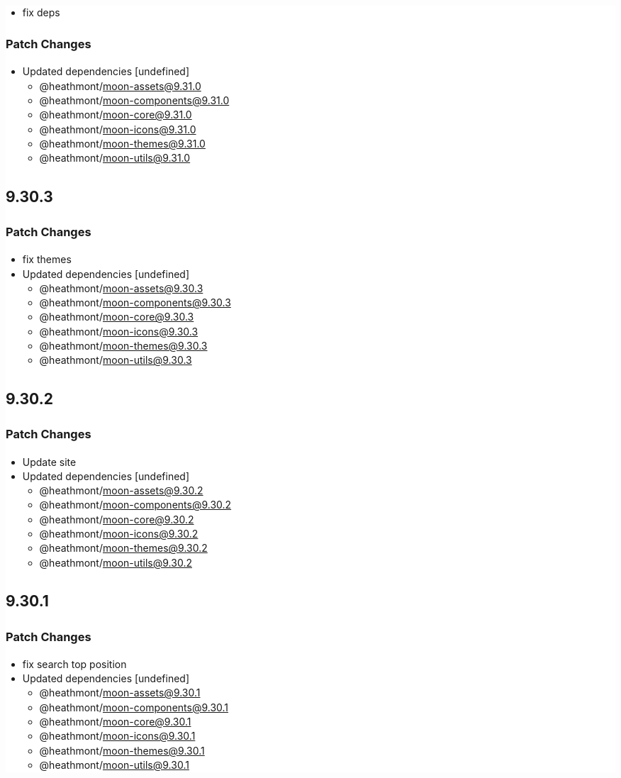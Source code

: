 - fix deps

### Patch Changes

- Updated dependencies [undefined]
  - @heathmont/moon-assets@9.31.0
  - @heathmont/moon-components@9.31.0
  - @heathmont/moon-core@9.31.0
  - @heathmont/moon-icons@9.31.0
  - @heathmont/moon-themes@9.31.0
  - @heathmont/moon-utils@9.31.0

## 9.30.3

### Patch Changes

- fix themes
- Updated dependencies [undefined]
  - @heathmont/moon-assets@9.30.3
  - @heathmont/moon-components@9.30.3
  - @heathmont/moon-core@9.30.3
  - @heathmont/moon-icons@9.30.3
  - @heathmont/moon-themes@9.30.3
  - @heathmont/moon-utils@9.30.3

## 9.30.2

### Patch Changes

- Update site
- Updated dependencies [undefined]
  - @heathmont/moon-assets@9.30.2
  - @heathmont/moon-components@9.30.2
  - @heathmont/moon-core@9.30.2
  - @heathmont/moon-icons@9.30.2
  - @heathmont/moon-themes@9.30.2
  - @heathmont/moon-utils@9.30.2

## 9.30.1

### Patch Changes

- fix search top position
- Updated dependencies [undefined]
  - @heathmont/moon-assets@9.30.1
  - @heathmont/moon-components@9.30.1
  - @heathmont/moon-core@9.30.1
  - @heathmont/moon-icons@9.30.1
  - @heathmont/moon-themes@9.30.1
  - @heathmont/moon-utils@9.30.1
